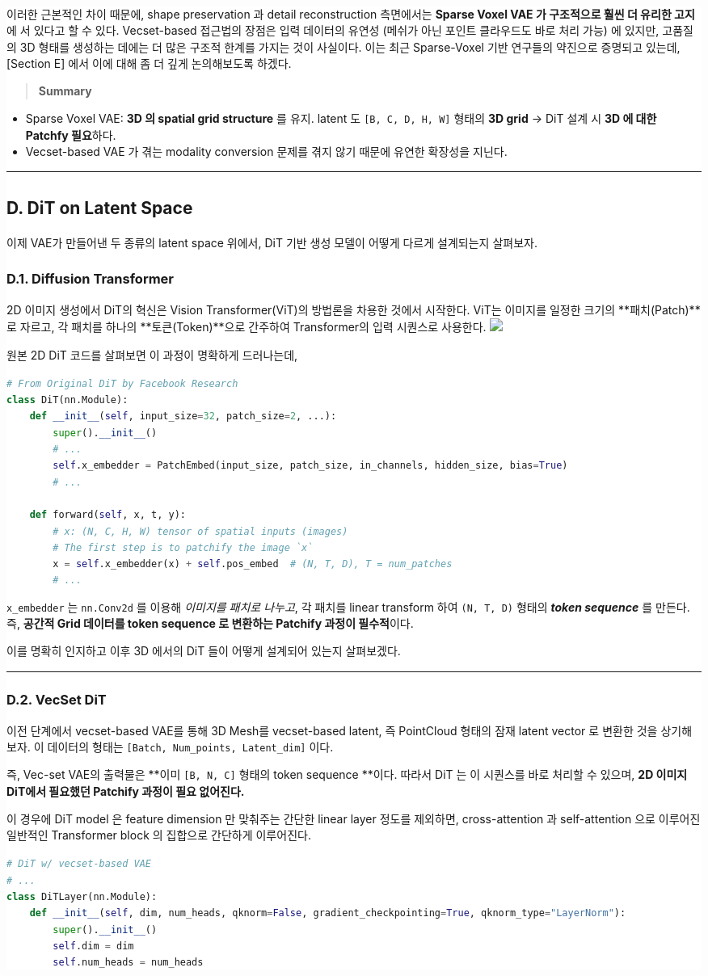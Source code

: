 
이러한 근본적인 차이 때문에, shape preservation 과 detail reconstruction 측면에서는 **Sparse Voxel VAE 가 구조적으로 훨씬 더 유리한 고지**에 서 있다고 할 수 있다. Vecset-based 접근법의 장점은 입력 데이터의 유연성 (메쉬가 아닌 포인트 클라우드도 바로 처리 가능) 에 있지만, 고품질의 3D 형태를 생성하는 데에는 더 많은 구조적 한계를 가지는 것이 사실이다. 이는 최근 Sparse-Voxel 기반 연구들의 약진으로 증명되고 있는데, [Section E] 에서 이에 대해 좀 더 깊게 논의해보도록 하겠다.

>**Summary**
- Sparse Voxel VAE: **3D 의 spatial grid structure** 를 유지. latent 도 ```[B, C, D, H, W]``` 형태의 **3D grid** -> DiT 설계 시 **3D 에 대한 Patchfy 필요**하다.
- Vecset-based VAE 가 겪는 modality conversion 문제를 겪지 않기 때문에 유연한 확장성을 지닌다. 

---


## D. DiT on Latent Space

이제 VAE가 만들어낸 두 종류의 latent space 위에서, DiT 기반 생성 모델이 어떻게 다르게 설계되는지 살펴보자. 

### D.1. Diffusion Transformer

2D 이미지 생성에서 DiT의 혁신은 Vision Transformer(ViT)의 방법론을 차용한 것에서 시작한다. ViT는 이미지를 일정한 크기의 **패치(Patch)**로 자르고, 각 패치를 하나의 **토큰(Token)**으로 간주하여 Transformer의 입력 시퀀스로 사용한다.
<img src='./250710_building_large_3d_2/assets/image-12.png' width=50%>


원본 2D DiT 코드를 살펴보면 이 과정이 명확하게 드러나는데,
```python
# From Original DiT by Facebook Research
class DiT(nn.Module):
    def __init__(self, input_size=32, patch_size=2, ...):
        super().__init__()
        # ...
        self.x_embedder = PatchEmbed(input_size, patch_size, in_channels, hidden_size, bias=True)
        # ...

    def forward(self, x, t, y):
        # x: (N, C, H, W) tensor of spatial inputs (images)
        # The first step is to patchify the image `x`
        x = self.x_embedder(x) + self.pos_embed  # (N, T, D), T = num_patches
        # ...
```
```x_embedder``` 는 ```nn.Conv2d``` 를 이용해 _이미지를 패치로 나누고_, 각 패치를 linear transform 하여 ```(N, T, D)``` 형태의 _**token sequence**_ 를 만든다. 즉, **공간적 Grid 데이터를 token sequence 로 변환하는 Patchify 과정이 필수적**이다.

이를 명확히 인지하고 이후 3D 에서의 DiT 들이 어떻게 설계되어 있는지 살펴보겠다. 

---

### D.2. VecSet DiT

이전 단계에서 vecset-based VAE를 통해 3D Mesh를 vecset-based latent, 즉 PointCloud 형태의 잠재 latent vector 로 변환한 것을 상기해보자. 이 데이터의 형태는 ```[Batch, Num_points, Latent_dim]``` 이다.

즉, Vec-set VAE의 출력물은 **이미 ```[B, N, C]``` 형태의 token sequence **이다. 따라서 DiT 는 이 시퀀스를 바로 처리할 수 있으며, **2D 이미지 DiT에서 필요했던 Patchify 과정이 필요 없어진다.** 

이 경우에 DiT model 은 feature dimension 만 맞춰주는 간단한 linear layer 정도를 제외하면, cross-attention 과 self-attention 으로 이루어진 일반적인 Transformer block 의 집합으로 간단하게 이루어진다. 
```python
# DiT w/ vecset-based VAE
# ...
class DiTLayer(nn.Module):
    def __init__(self, dim, num_heads, qknorm=False, gradient_checkpointing=True, qknorm_type="LayerNorm"):
        super().__init__()
        self.dim = dim
        self.num_heads = num_heads
```